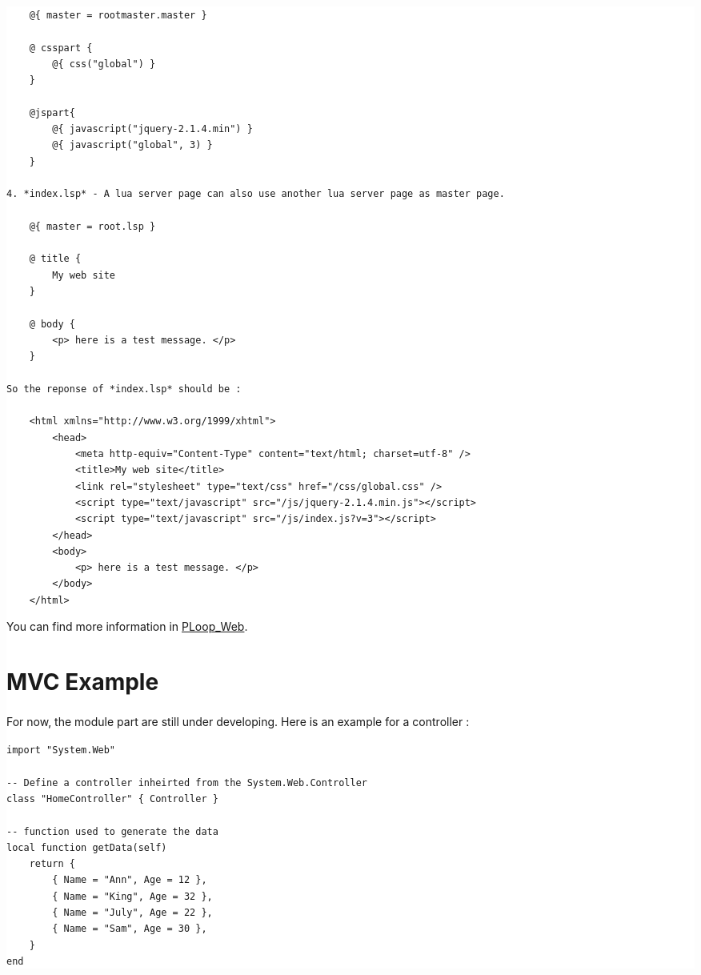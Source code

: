 		@{ master = rootmaster.master }

		@ csspart {
			@{ css("global") }
		}

		@jspart{
			@{ javascript("jquery-2.1.4.min") }
			@{ javascript("global", 3) }
		}

	4. *index.lsp* - A lua server page can also use another lua server page as master page.

		@{ master = root.lsp }

		@ title {
			My web site
		}

		@ body {
			<p> here is a test message. </p>
		}

	So the reponse of *index.lsp* should be :

		<html xmlns="http://www.w3.org/1999/xhtml">
			<head>
				<meta http-equiv="Content-Type" content="text/html; charset=utf-8" />
				<title>My web site</title>
				<link rel="stylesheet" type="text/css" href="/css/global.css" />
				<script type="text/javascript" src="/js/jquery-2.1.4.min.js"></script>
				<script type="text/javascript" src="/js/index.js?v=3"></script>
			</head>
			<body>
				<p> here is a test message. </p>
			</body>
		</html>


You can find more information in [PLoop_Web](https://github.com/kurapica/PLoop_Web).


MVC Example
====

For now, the module part are still under developing. Here is an example for a controller :

	import "System.Web"

	-- Define a controller inheirted from the System.Web.Controller
	class "HomeController" { Controller }

	-- function used to generate the data
	local function getData(self)
		return {
			{ Name = "Ann", Age = 12 },
			{ Name = "King", Age = 32 },
			{ Name = "July", Age = 22 },
			{ Name = "Sam", Age = 30 },
		}
	end
